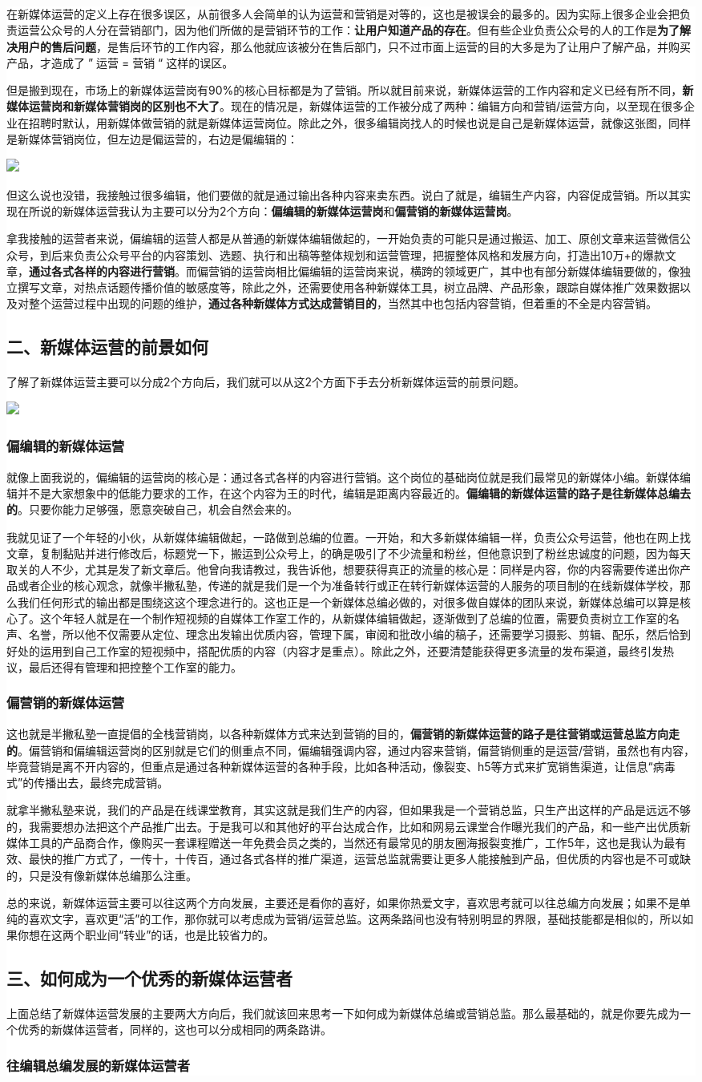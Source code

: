在新媒体运营的定义上存在很多误区，从前很多人会简单的认为运营和营销是对等的，这也是被误会的最多的。因为实际上很多企业会把负责运营公众号的人分在营销部门，因为他们所做的是营销环节的工作：**让用户知道产品的存在**。但有些企业负责公众号的人的工作是**为了解决用户的售后问题**，是售后环节的工作内容，那么他就应该被分在售后部门，只不过市面上运营的目的大多是为了让用户了解产品，并购买产品，才造成了 ” 运营 = 营销 “ 这样的误区。

但是搬到现在，市场上的新媒体运营岗有90%的核心目标都是为了营销。所以就目前来说，新媒体运营的工作内容和定义已经有所不同，**新媒体运营岗和新媒体营销岗的区别也不大了**。现在的情况是，新媒体运营的工作被分成了两种：编辑方向和营销/运营方向，以至现在很多企业在招聘时默认，用新媒体做营销的就是新媒体运营岗位。除此之外，很多编辑岗找人的时候也说是自己是新媒体运营，就像这张图，同样是新媒体营销岗位，但左边是偏运营的，右边是偏编辑的：

![](http://cdn.bpteach.com/18-8-29/35347097.jpg)

但这么说也没错，我接触过很多编辑，他们要做的就是通过输出各种内容来卖东西。说白了就是，编辑生产内容，内容促成营销。所以其实现在所说的新媒体运营我认为主要可以分为2个方向：**偏编辑的新媒体运营岗**和**偏营销的新媒体运营岗**。

拿我接触的运营者来说，偏编辑的运营人都是从普通的新媒体编辑做起的，一开始负责的可能只是通过搬运、加工、原创文章来运营微信公众号，到后来负责公众号平台的内容策划、选题、执行和出稿等整体规划和运营管理，把握整体风格和发展方向，打造出10万+的爆款文章，**通过各式各样的内容进行营销**。而偏营销的运营岗相比偏编辑的运营岗来说，横跨的领域更广，其中也有部分新媒体编辑要做的，像独立撰写文章，对热点话题传播价值的敏感度等，除此之外，还需要使用各种新媒体工具，树立品牌、产品形象，跟踪自媒体推广效果数据以及对整个运营过程中出现的问题的维护，**通过各种新媒体方式达成营销目的**，当然其中也包括内容营销，但着重的不全是内容营销。

## 二、新媒体运营的前景如何

了解了新媒体运营主要可以分成2个方向后，我们就可以从这2个方面下手去分析新媒体运营的前景问题。

![](http://cdn.bpteach.com/18-8-30/57340772.jpg)

### 偏编辑的新媒体运营

就像上面我说的，偏编辑的运营岗的核心是：通过各式各样的内容进行营销。这个岗位的基础岗位就是我们最常见的新媒体小编。新媒体编辑并不是大家想象中的低能力要求的工作，在这个内容为王的时代，编辑是距离内容最近的。**偏编辑的新媒体运营的路子是往新媒体总编去的**。只要你能力足够强，愿意突破自己，机会自然会来的。

我就见证了一个年轻的小伙，从新媒体编辑做起，一路做到总编的位置。一开始，和大多新媒体编辑一样，负责公众号运营，他也在网上找文章，复制黏贴并进行修改后，标题党一下，搬运到公众号上，的确是吸引了不少流量和粉丝，但他意识到了粉丝忠诚度的问题，因为每天取关的人不少，尤其是发了新文章后。他曾向我请教过，我告诉他，想要获得真正的流量的核心是：同样是内容，你的内容需要传递出你产品或者企业的核心观念，就像半撇私塾，传递的就是我们是一个为准备转行或正在转行新媒体运营的人服务的项目制的在线新媒体学校，那么我们任何形式的输出都是围绕这这个理念进行的。这也正是一个新媒体总编必做的，对很多做自媒体的团队来说，新媒体总编可以算是核心了。这个年轻人就是在一个制作短视频的自媒体工作室工作的，从新媒体编辑做起，逐渐做到了总编的位置，需要负责树立工作室的名声、名誉，所以他不仅需要从定位、理念出发输出优质内容，管理下属，审阅和批改小编的稿子，还需要学习摄影、剪辑、配乐，然后恰到好处的运用到自己工作室的短视频中，搭配优质的内容（内容才是重点）。除此之外，还要清楚能获得更多流量的发布渠道，最终引发热议，最后还得有管理和把控整个工作室的能力。

### 偏营销的新媒体运营

这也就是半撇私塾一直提倡的全栈营销岗，以各种新媒体方式来达到营销的目的，**偏营销的新媒体运营的路子是往营销或运营总监方向走的**。偏营销和偏编辑运营岗的区别就是它们的侧重点不同，偏编辑强调内容，通过内容来营销，偏营销侧重的是运营/营销，虽然也有内容，毕竟营销是离不开内容的，但重点是通过各种新媒体运营的各种手段，比如各种活动，像裂变、h5等方式来扩宽销售渠道，让信息“病毒式”的传播出去，最终完成营销。

就拿半撇私塾来说，我们的产品是在线课堂教育，其实这就是我们生产的内容，但如果我是一个营销总监，只生产出这样的产品是远远不够的，我需要想办法把这个产品推广出去。于是我可以和其他好的平台达成合作，比如和网易云课堂合作曝光我们的产品，和一些产出优质新媒体工具的产品商合作，像购买一套课程赠送一年免费会员之类的，当然还有最常见的朋友圈海报裂变推广，工作5年，这也是我认为最有效、最快的推广方式了，一传十，十传百，通过各式各样的推广渠道，运营总监就需要让更多人能接触到产品，但优质的内容也是不可或缺的，只是没有像新媒体总编那么注重。

总的来说，新媒体运营主要可以往这两个方向发展，主要还是看你的喜好，如果你热爱文字，喜欢思考就可以往总编方向发展；如果不是单纯的喜欢文字，喜欢更“活”的工作，那你就可以考虑成为营销/运营总监。这两条路间也没有特别明显的界限，基础技能都是相似的，所以如果你想在这两个职业间“转业”的话，也是比较省力的。

## 三、如何成为一个优秀的新媒体运营者

上面总结了新媒体运营发展的主要两大方向后，我们就该回来思考一下如何成为新媒体总编或营销总监。那么最基础的，就是你要先成为一个优秀的新媒体运营者，同样的，这也可以分成相同的两条路讲。

### 往编辑总编发展的新媒体运营者
